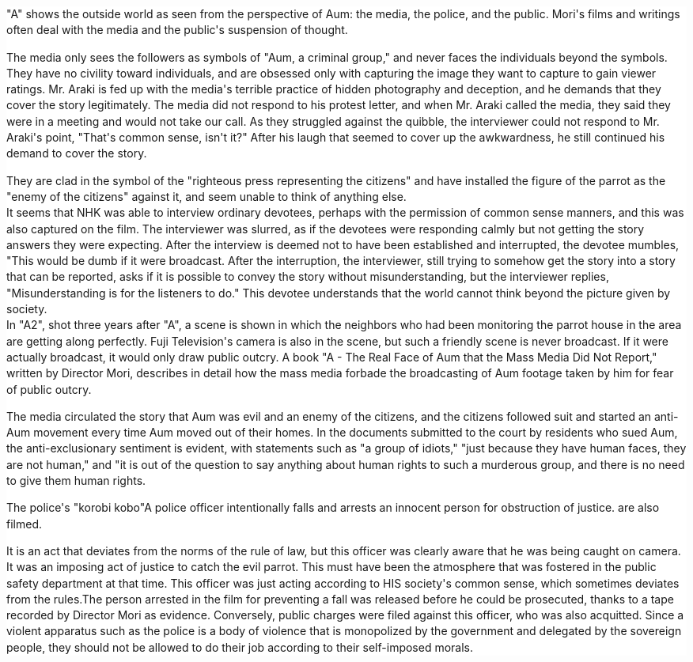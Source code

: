 "A" shows the outside world as seen from the perspective of Aum: the media, the police, and the public.
Mori's films and writings often deal with the media and the public's suspension of thought.

The media only sees the followers as symbols of "Aum, a criminal group," and never faces the individuals beyond the symbols.
They have no civility toward individuals, and are obsessed only with capturing the image they want to capture to gain viewer ratings.
Mr. Araki is fed up with the media's terrible practice of hidden photography and deception, and he demands that they cover the story legitimately.
The media did not respond to his protest letter, and when Mr. Araki called the media, they said they were in a meeting and would not take our call.
As they struggled against the quibble, the interviewer could not respond to Mr. Araki's point, "That's common sense, isn't it?" After his laugh that seemed to cover up the awkwardness, he still continued his demand to cover the story.

They are clad in the symbol of the "righteous press representing the citizens" and have installed the figure of the parrot as the "enemy of the citizens" against it, and seem unable to think of anything else.  
It seems that NHK was able to interview ordinary devotees, perhaps with the permission of common sense manners, and this was also captured on the film.
The interviewer was slurred, as if the devotees were responding calmly but not getting the story answers they were expecting.
After the interview is deemed not to have been established and interrupted, the devotee mumbles, "This would be dumb if it were broadcast.
After the interruption, the interviewer, still trying to somehow get the story into a story that can be reported, asks if it is possible to convey the story without misunderstanding, but the interviewer replies, "Misunderstanding is for the listeners to do."
This devotee understands that the world cannot think beyond the picture given by society.  
In "A2", shot three years after "A", a scene is shown in which the neighbors who had been monitoring the parrot house in the area are getting along perfectly.
Fuji Television's camera is also in the scene, but such a friendly scene is never broadcast.
If it were actually broadcast, it would only draw public outcry.
A book "A - The Real Face of Aum that the Mass Media Did Not Report," written by Director Mori, describes in detail how the mass media forbade the broadcasting of Aum footage taken by him for fear of public outcry.

The media circulated the story that Aum was evil and an enemy of the citizens, and the citizens followed suit and started an anti-Aum movement every time Aum moved out of their homes.
In the documents submitted to the court by residents who sued Aum, the anti-exclusionary sentiment is evident, with statements such as "a group of idiots," "just because they have human faces, they are not human," and "it is out of the question to say anything about human rights to such a murderous group, and there is no need to give them human rights.

The police's "korobi kobo"<span class="footnote">A police officer intentionally falls and arrests an innocent person for obstruction of justice.</span>
 are also filmed.

It is an act that deviates from the norms of the rule of law, but this officer was clearly aware that he was being caught on camera.
It was an imposing act of justice to catch the evil parrot.
This must have been the atmosphere that was fostered in the public safety department at that time.
This officer was just acting according to HIS society's common sense, which sometimes deviates from the rules.<span class="footnote">The person arrested in the film for preventing a fall was released before he could be prosecuted, thanks to a tape recorded by Director Mori as evidence. Conversely, public charges were filed against this officer, who was also acquitted.</span>
Since a violent apparatus such as the police is a body of violence that is monopolized by the government and delegated by the sovereign people, they should not be allowed to do their job according to their self-imposed morals.
